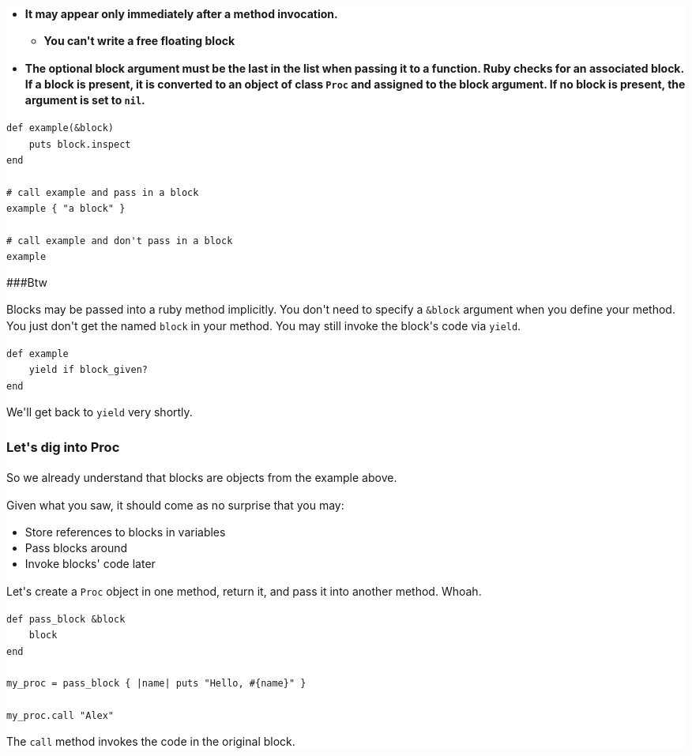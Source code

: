 * **It may appear only immediately after a method invocation.**

	* **You can't write a free floating block**
	
* **The optional block argument must be the last in the list when passing it to a function. Ruby checks for an associated block. If a block is present, it is converted to an object of class `Proc` and assigned to the block argument. If no block is present, the argument is set to `nil`.**

```
def example(&block)
	puts block.inspect
end

# call example and pass in a block
example { "a block" }

# call example and don't pass in a block
example

```
###Btw

Blocks may be passed into a ruby method implicitly. You don't need to specify a `&block` argument when you define your method. You just don't get the named `block` in your method. You may still invoke the block's code via `yield`.

```
def example
	yield if block_given?	
end
```

We'll get back to `yield` very shortly.

### Let's dig into Proc

So we already understand that blocks are objects from the example above.

Given what you saw, it should come as no surprise that you may:

* Store references to blocks in variables
* Pass blocks around
* Invoke blocks' code later

Let's create a `Proc` object in one method, return it, and pass it into another method. Whoah.
	
```
def pass_block &block
	block
end

my_proc = pass_block { |name| puts "Hello, #{name}" }

my_proc.call "Alex"
```	

The `call` method invokes the code in the original block.
